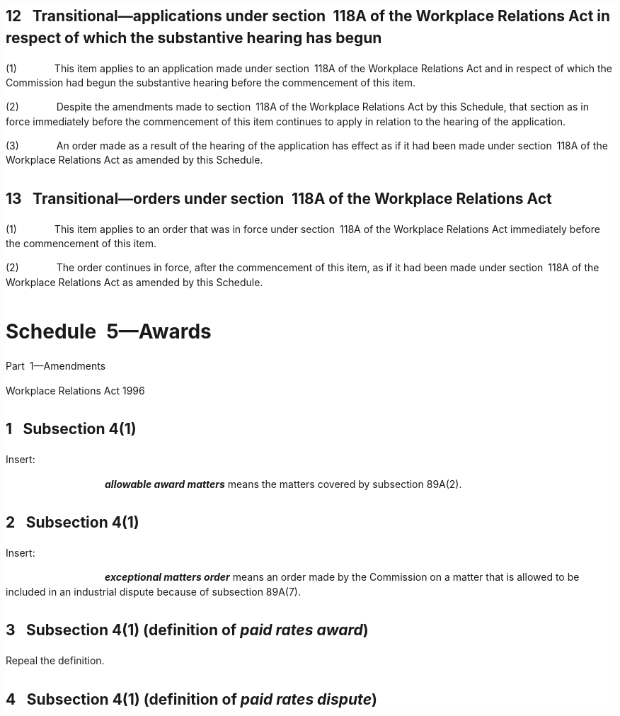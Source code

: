 ## 12  Transitional—applications under section 118A of the Workplace Relations Act in respect of which the substantive hearing has begun 

(1)        This item applies to an application made under section 118A of the Workplace Relations Act and in respect of which the Commission had begun the substantive hearing before the commencement of this item.

(2)        Despite the amendments made to section 118A of the Workplace Relations Act by this Schedule, that section as in force immediately before the commencement of this item continues to apply in relation to the hearing of the application.

(3)        An order made as a result of the hearing of the application has effect as if it had been made under section 118A of the Workplace Relations Act as amended by this Schedule.

## 13  Transitional—orders under section 118A of the Workplace Relations Act

(1)        This item applies to an order that was in force under section 118A of the Workplace Relations Act immediately before the commencement of this item.

(2)        The order continues in force, after the commencement of this item, as if it had been made under section 118A of the Workplace Relations Act as amended by this Schedule.

# Schedule 5—Awards

<h7 class="ActHead7">Part 1—Amendments</h7>

<h9 class="ActHead9">Workplace Relations Act 1996</h9>

## 1  Subsection 4(1)

Insert:

                    <a name="allow-award-matter"></a>**_allowable award matters_** means the matters covered by subsection 89A(2).

## 2  Subsection 4(1)

Insert:

                    <a name="except-matter-order"></a>**_exceptional matters order_** means an order made by the Commission on a matter that is allowed to be included in an industrial dispute because of subsection 89A(7).

## 3  Subsection 4(1) (definition of _paid rates award_)

Repeal the definition.

## 4  Subsection 4(1) (definition of _paid rates dispute_)
